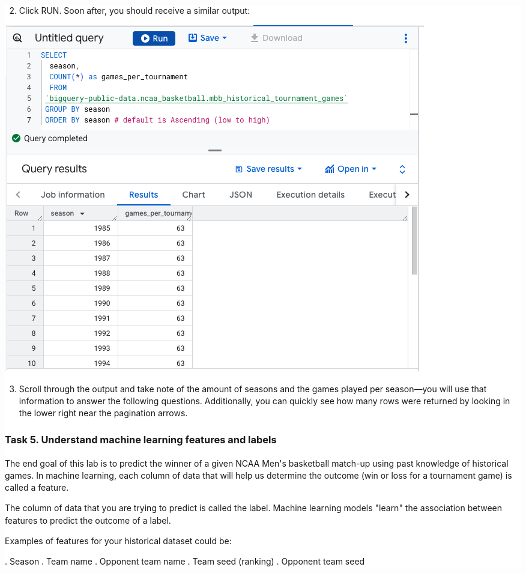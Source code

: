 2. Click RUN. Soon after, you should receive a similar output:

![alt text](images/Task4-1.png)

3. Scroll through the output and take note of the amount of seasons and the games played per season—you will use that information to answer the following questions. Additionally, you can quickly see how many rows were returned by looking in the lower right near the pagination arrows.


### Task 5. Understand machine learning features and labels
The end goal of this lab is to predict the winner of a given NCAA Men's basketball match-up using past knowledge of historical games. In machine learning, each column of data that will help us determine the outcome (win or loss for a tournament game) is called a feature.

The column of data that you are trying to predict is called the label. Machine learning models "learn" the association between features to predict the outcome of a label.


Examples of features for your historical dataset could be:

. Season
. Team name
. Opponent team name
. Team seed (ranking)
. Opponent team seed
